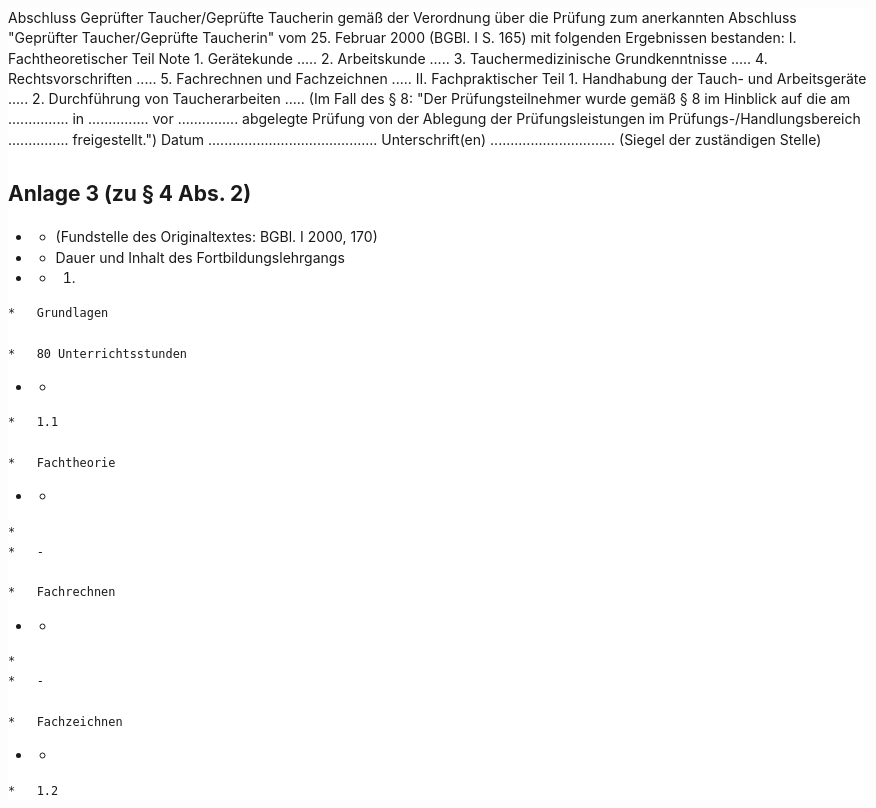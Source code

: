 Abschluss
Geprüfter Taucher/Geprüfte Taucherin
gemäß der Verordnung über die Prüfung zum anerkannten Abschluss
"Geprüfter Taucher/Geprüfte Taucherin" vom 25. Februar 2000
(BGBl. I S. 165) mit folgenden Ergebnissen bestanden:
I. Fachtheoretischer Teil                                     Note
1\. Gerätekunde                                             .....
2\. Arbeitskunde                                            .....
3\. Tauchermedizinische Grundkenntnisse                     .....
4\. Rechtsvorschriften                                      .....
5\. Fachrechnen und Fachzeichnen                            .....
II. Fachpraktischer Teil
1\. Handhabung der Tauch- und Arbeitsgeräte                 .....
2\. Durchführung von Taucherarbeiten                        .....
(Im Fall des § 8: "Der Prüfungsteilnehmer wurde gemäß § 8 im Hinblick
auf die am ............... in ............... vor ...............
abgelegte Prüfung von der Ablegung der Prüfungsleistungen im
Prüfungs-/Handlungsbereich ............... freigestellt.")
Datum ..........................................
Unterschrift(en) ...............................
(Siegel der zuständigen Stelle)

## Anlage 3 (zu § 4 Abs. 2)


*    *   (Fundstelle des Originaltextes: BGBl. I 2000, 170)


*    *   Dauer und Inhalt des Fortbildungslehrgangs


*    *   1.

    *   Grundlagen

    *   80 Unterrichtsstunden


*    *
    *   1.1

    *   Fachtheorie


*    *
    *
    *   -

    *   Fachrechnen


*    *
    *
    *   -

    *   Fachzeichnen


*    *
    *   1.2
